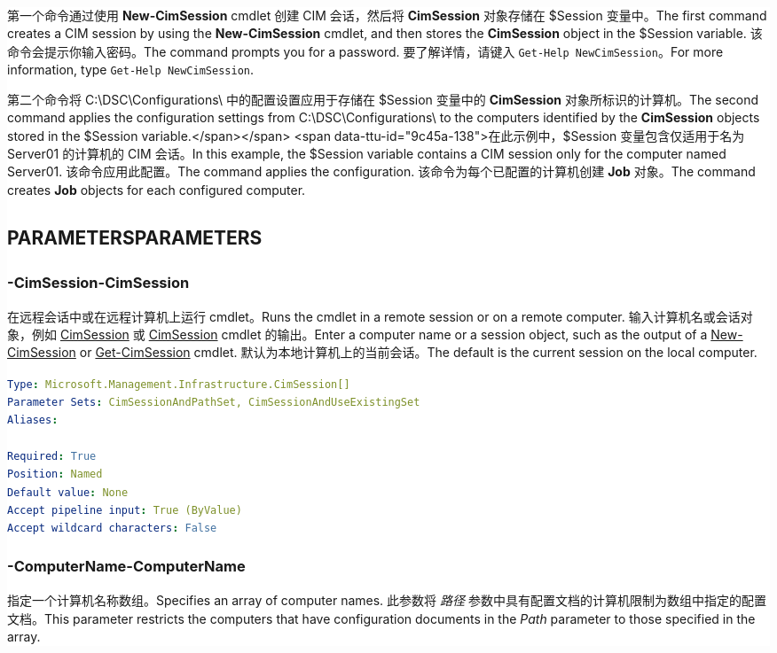 <span data-ttu-id="9c45a-134">第一个命令通过使用 **New-CimSession** cmdlet 创建 CIM 会话，然后将 **CimSession** 对象存储在 $Session 变量中。</span><span class="sxs-lookup"><span data-stu-id="9c45a-134">The first command creates a CIM session by using the **New-CimSession** cmdlet, and then stores the **CimSession** object in the $Session variable.</span></span>
<span data-ttu-id="9c45a-135">该命令会提示你输入密码。</span><span class="sxs-lookup"><span data-stu-id="9c45a-135">The command prompts you for a password.</span></span>
<span data-ttu-id="9c45a-136">要了解详情，请键入 `Get-Help NewCimSession`。</span><span class="sxs-lookup"><span data-stu-id="9c45a-136">For more information, type `Get-Help NewCimSession`.</span></span>

<span data-ttu-id="9c45a-137">第二个命令将 C:\DSC\Configurations\ 中的配置设置应用于存储在 $Session 变量中的 **CimSession** 对象所标识的计算机。</span><span class="sxs-lookup"><span data-stu-id="9c45a-137">The second command applies the configuration settings from C:\DSC\Configurations\ to the computers identified by the **CimSession** objects stored in the $Session variable.</span></span>
<span data-ttu-id="9c45a-138">在此示例中，$Session 变量包含仅适用于名为 Server01 的计算机的 CIM 会话。</span><span class="sxs-lookup"><span data-stu-id="9c45a-138">In this example, the $Session variable contains a CIM session only for the computer named Server01.</span></span>
<span data-ttu-id="9c45a-139">该命令应用此配置。</span><span class="sxs-lookup"><span data-stu-id="9c45a-139">The command applies the configuration.</span></span>
<span data-ttu-id="9c45a-140">该命令为每个已配置的计算机创建 **Job** 对象。</span><span class="sxs-lookup"><span data-stu-id="9c45a-140">The command creates **Job** objects for each configured computer.</span></span>

## <span data-ttu-id="9c45a-141">PARAMETERS</span><span class="sxs-lookup"><span data-stu-id="9c45a-141">PARAMETERS</span></span>

### <span data-ttu-id="9c45a-142">-CimSession</span><span class="sxs-lookup"><span data-stu-id="9c45a-142">-CimSession</span></span>
<span data-ttu-id="9c45a-143">在远程会话中或在远程计算机上运行 cmdlet。</span><span class="sxs-lookup"><span data-stu-id="9c45a-143">Runs the cmdlet in a remote session or on a remote computer.</span></span>
<span data-ttu-id="9c45a-144">输入计算机名或会话对象，例如 [CimSession](/powershell/module/cimcmdlets/new-cimsession) 或 [CimSession](/powershell/module/cimcmdlets/get-cimsession) cmdlet 的输出。</span><span class="sxs-lookup"><span data-stu-id="9c45a-144">Enter a computer name or a session object, such as the output of a [New-CimSession](/powershell/module/cimcmdlets/new-cimsession) or [Get-CimSession](/powershell/module/cimcmdlets/get-cimsession) cmdlet.</span></span>
<span data-ttu-id="9c45a-145">默认为本地计算机上的当前会话。</span><span class="sxs-lookup"><span data-stu-id="9c45a-145">The default is the current session on the local computer.</span></span>

```yaml
Type: Microsoft.Management.Infrastructure.CimSession[]
Parameter Sets: CimSessionAndPathSet, CimSessionAndUseExistingSet
Aliases:

Required: True
Position: Named
Default value: None
Accept pipeline input: True (ByValue)
Accept wildcard characters: False
```

### <span data-ttu-id="9c45a-146">-ComputerName</span><span class="sxs-lookup"><span data-stu-id="9c45a-146">-ComputerName</span></span>
<span data-ttu-id="9c45a-147">指定一个计算机名称数组。</span><span class="sxs-lookup"><span data-stu-id="9c45a-147">Specifies an array of computer names.</span></span>
<span data-ttu-id="9c45a-148">此参数将 *路径* 参数中具有配置文档的计算机限制为数组中指定的配置文档。</span><span class="sxs-lookup"><span data-stu-id="9c45a-148">This parameter restricts the computers that have configuration documents in the *Path* parameter to those specified in the array.</span></span>

